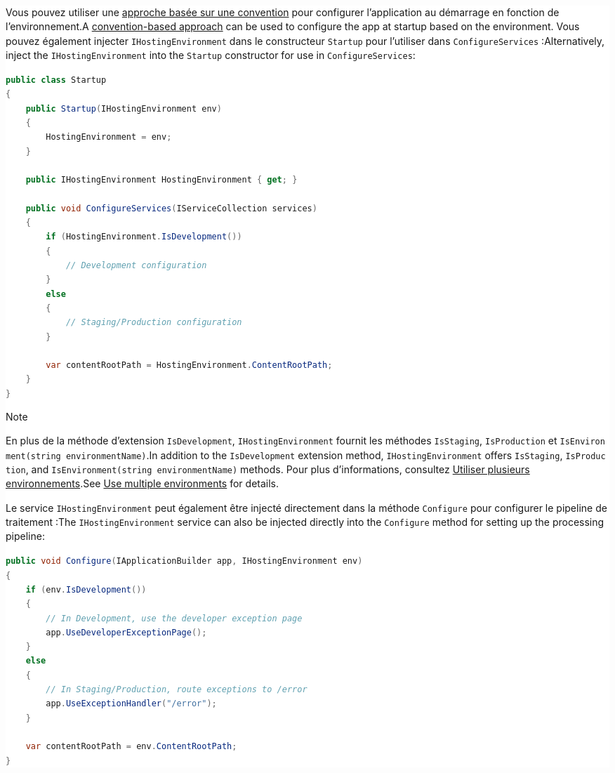 <span data-ttu-id="81f1b-381">Vous pouvez utiliser une [approche basée sur une convention](xref:fundamentals/environments#startup-conventions) pour configurer l’application au démarrage en fonction de l’environnement.</span><span class="sxs-lookup"><span data-stu-id="81f1b-381">A [convention-based approach](xref:fundamentals/environments#startup-conventions) can be used to configure the app at startup based on the environment.</span></span> <span data-ttu-id="81f1b-382">Vous pouvez également injecter `IHostingEnvironment` dans le constructeur `Startup` pour l’utiliser dans `ConfigureServices` :</span><span class="sxs-lookup"><span data-stu-id="81f1b-382">Alternatively, inject the `IHostingEnvironment` into the `Startup` constructor for use in `ConfigureServices`:</span></span>

```csharp
public class Startup
{
    public Startup(IHostingEnvironment env)
    {
        HostingEnvironment = env;
    }

    public IHostingEnvironment HostingEnvironment { get; }

    public void ConfigureServices(IServiceCollection services)
    {
        if (HostingEnvironment.IsDevelopment())
        {
            // Development configuration
        }
        else
        {
            // Staging/Production configuration
        }

        var contentRootPath = HostingEnvironment.ContentRootPath;
    }
}
```

> [!NOTE]
> <span data-ttu-id="81f1b-383">En plus de la méthode d’extension `IsDevelopment`, `IHostingEnvironment` fournit les méthodes `IsStaging`, `IsProduction` et `IsEnvironment(string environmentName)`.</span><span class="sxs-lookup"><span data-stu-id="81f1b-383">In addition to the `IsDevelopment` extension method, `IHostingEnvironment` offers `IsStaging`, `IsProduction`, and `IsEnvironment(string environmentName)` methods.</span></span> <span data-ttu-id="81f1b-384">Pour plus d’informations, consultez [Utiliser plusieurs environnements](xref:fundamentals/environments).</span><span class="sxs-lookup"><span data-stu-id="81f1b-384">See [Use multiple environments](xref:fundamentals/environments) for details.</span></span>

<span data-ttu-id="81f1b-385">Le service `IHostingEnvironment` peut également être injecté directement dans la méthode `Configure` pour configurer le pipeline de traitement :</span><span class="sxs-lookup"><span data-stu-id="81f1b-385">The `IHostingEnvironment` service can also be injected directly into the `Configure` method for setting up the processing pipeline:</span></span>

```csharp
public void Configure(IApplicationBuilder app, IHostingEnvironment env)
{
    if (env.IsDevelopment())
    {
        // In Development, use the developer exception page
        app.UseDeveloperExceptionPage();
    }
    else
    {
        // In Staging/Production, route exceptions to /error
        app.UseExceptionHandler("/error");
    }

    var contentRootPath = env.ContentRootPath;
}
```